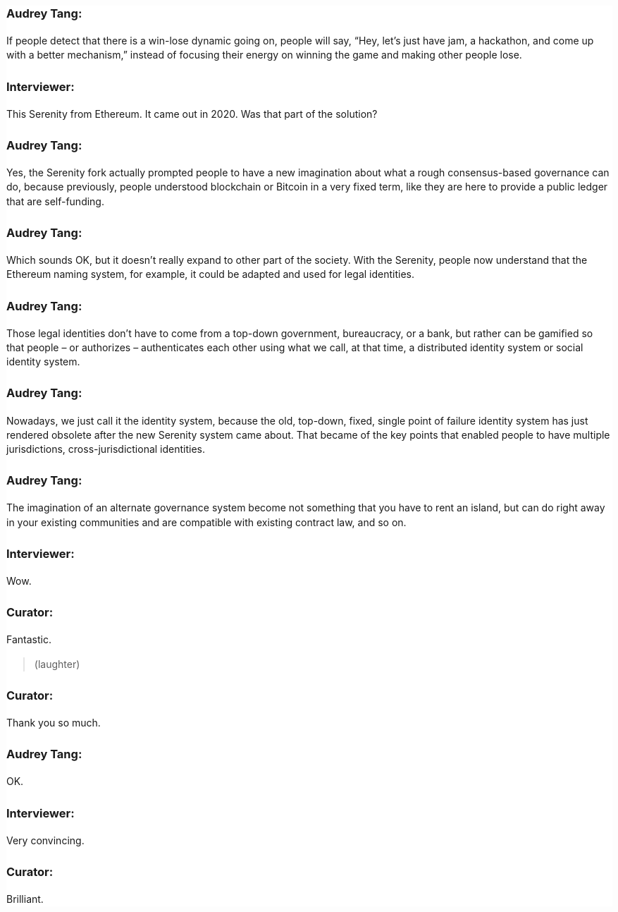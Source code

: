 ### Audrey Tang:
If people detect that there is a win-lose dynamic going on, people will say, “Hey, let’s just have jam, a hackathon, and come up with a better mechanism,” instead of focusing their energy on winning the game and making other people lose.

### Interviewer:
This Serenity from Ethereum. It came out in 2020. Was that part of the solution?

### Audrey Tang:
Yes, the Serenity fork actually prompted people to have a new imagination about what a rough consensus-based governance can do, because previously, people understood blockchain or Bitcoin in a very fixed term, like they are here to provide a public ledger that are self-funding.

### Audrey Tang:
Which sounds OK, but it doesn’t really expand to other part of the society. With the Serenity, people now understand that the Ethereum naming system, for example, it could be adapted and used for legal identities.

### Audrey Tang:
Those legal identities don’t have to come from a top-down government, bureaucracy, or a bank, but rather can be gamified so that people – or authorizes – authenticates each other using what we call, at that time, a distributed identity system or social identity system.

### Audrey Tang:
Nowadays, we just call it the identity system, because the old, top-down, fixed, single point of failure identity system has just rendered obsolete after the new Serenity system came about. That became of the key points that enabled people to have multiple jurisdictions, cross-jurisdictional identities.

### Audrey Tang:
The imagination of an alternate governance system become not something that you have to rent an island, but can do right away in your existing communities and are compatible with existing contract law, and so on.

### Interviewer:
Wow.

### Curator:
Fantastic.

> (laughter)

### Curator:
Thank you so much.

### Audrey Tang:
OK.

### Interviewer:
Very convincing.

### Curator:
Brilliant.

